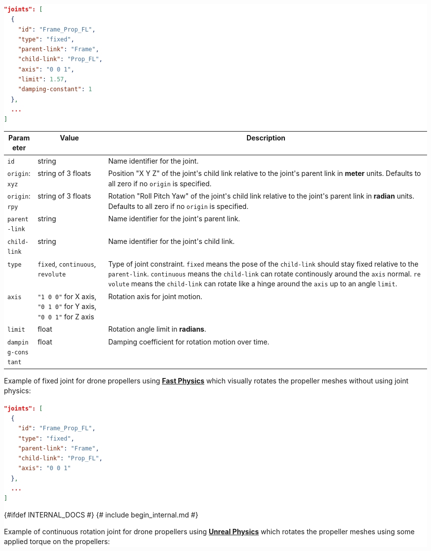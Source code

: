 ``` json
"joints": [
  {
    "id": "Frame_Prop_FL",
    "type": "fixed",
    "parent-link": "Frame",
    "child-link": "Prop_FL",
    "axis": "0 0 1",
    "limit": 1.57,
    "damping-constant": 1
  },
  ...
]
```

| Parameter | Value | Description |
| --------- | ----- | ----------- |
| `id` | string | Name identifier for the joint. |
| `origin`: `xyz` | string of 3 floats | Position "X Y Z" of the joint's child link relative to the joint's parent link in **meter** units. Defaults to all zero if no `origin` is specified. |
| `origin`: `rpy` | string of 3 floats | Rotation "Roll Pitch Yaw" of the joint's child link relative to the joint's parent link in **radian** units. Defaults to all zero if no `origin` is specified. |
| `parent-link` | string | Name identifier for the joint's parent link. |
| `child-link` | string | Name identifier for the joint's child link. |
| `type` | `fixed`, `continuous`, `revolute` | Type of joint constraint. `fixed` means the pose of the `child-link` should stay fixed relative to the `parent-link`. `continuous` means the `child-link` can rotate continously around the `axis` normal. `revolute` means the `child-link` can rotate like a hinge around the `axis` up to an angle `limit`. |
| `axis` | `"1 0 0"` for X axis, `"0 1 0"` for Y axis, `"0 0 1"` for Z axis | Rotation axis for joint motion. |
| `limit` | float | Rotation angle limit in **radians**. |
| `damping-constant` | float | Damping coefficient for rotation motion over time. |

Example of fixed joint for drone propellers using **[Fast Physics](physics/fast_physics.md)** which visually rotates the propeller meshes without using joint physics:

``` json
"joints": [
  {
    "id": "Frame_Prop_FL",
    "type": "fixed",
    "parent-link": "Frame",
    "child-link": "Prop_FL",
    "axis": "0 0 1"
  },
  ...
]
```

{#ifdef INTERNAL_DOCS #}
{# include begin_internal.md #}

Example of continuous rotation joint for drone propellers using **[Unreal Physics](internal/physics/unreal_physics.md)** which rotates the propeller meshes using some applied torque on the propellers:
